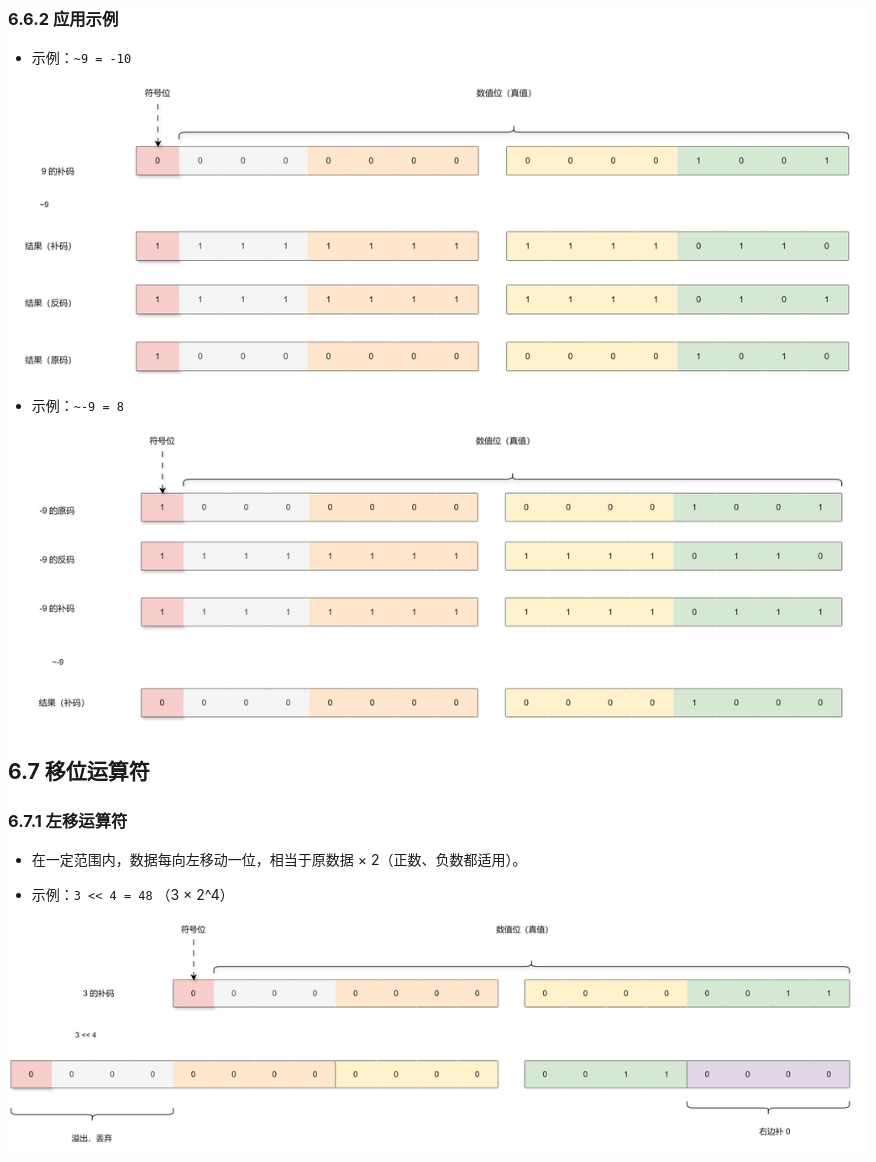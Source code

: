 ### 6.6.2 应用示例

* 示例：`~9 = -10`

![~9 = -10](./assets/9.svg)



* 示例：`~-9 = 8`

![~-9 = 8](./assets/10.svg)

## 6.7 移位运算符

### 6.7.1 左移运算符

* 在一定范围内，数据每向左移动一位，相当于原数据 × 2（正数、负数都适用）。



* 示例：`3 << 4 = 48` （3 × 2^4）

 ![3 << 4 = 48](./assets/11.svg)
